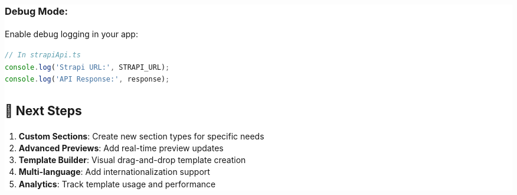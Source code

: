 ### Debug Mode:
Enable debug logging in your app:
```javascript
// In strapiApi.ts
console.log('Strapi URL:', STRAPI_URL);
console.log('API Response:', response);
```

## 🎯 Next Steps

1. **Custom Sections**: Create new section types for specific needs
2. **Advanced Previews**: Add real-time preview updates
3. **Template Builder**: Visual drag-and-drop template creation
4. **Multi-language**: Add internationalization support
5. **Analytics**: Track template usage and performance
